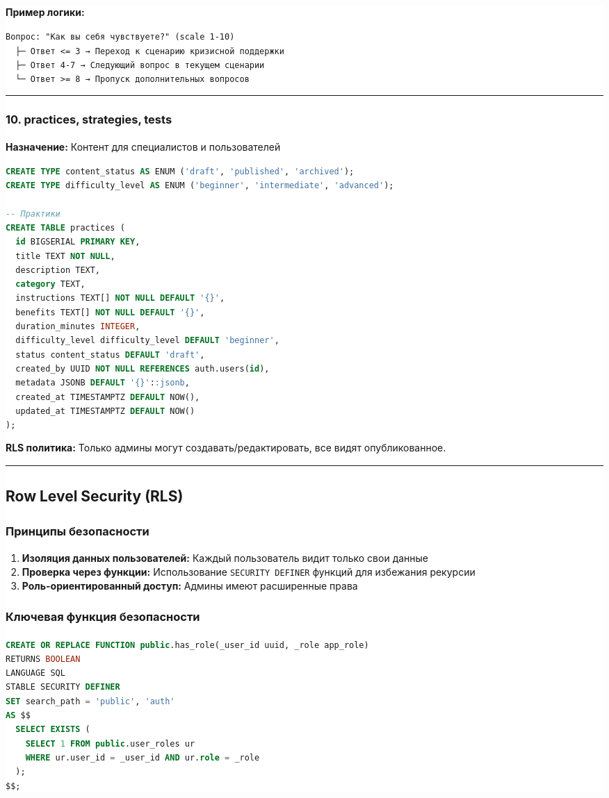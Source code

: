 **Пример логики:**
```
Вопрос: "Как вы себя чувствуете?" (scale 1-10)
  ├─ Ответ <= 3 → Переход к сценарию кризисной поддержки
  ├─ Ответ 4-7 → Следующий вопрос в текущем сценарии
  └─ Ответ >= 8 → Пропуск дополнительных вопросов
```

---

### 10. practices, strategies, tests

**Назначение:** Контент для специалистов и пользователей

```sql
CREATE TYPE content_status AS ENUM ('draft', 'published', 'archived');
CREATE TYPE difficulty_level AS ENUM ('beginner', 'intermediate', 'advanced');

-- Практики
CREATE TABLE practices (
  id BIGSERIAL PRIMARY KEY,
  title TEXT NOT NULL,
  description TEXT,
  category TEXT,
  instructions TEXT[] NOT NULL DEFAULT '{}',
  benefits TEXT[] NOT NULL DEFAULT '{}',
  duration_minutes INTEGER,
  difficulty_level difficulty_level DEFAULT 'beginner',
  status content_status DEFAULT 'draft',
  created_by UUID NOT NULL REFERENCES auth.users(id),
  metadata JSONB DEFAULT '{}'::jsonb,
  created_at TIMESTAMPTZ DEFAULT NOW(),
  updated_at TIMESTAMPTZ DEFAULT NOW()
);
```

**RLS политика:** Только админы могут создавать/редактировать, все видят опубликованное.

---

## Row Level Security (RLS)

### Принципы безопасности

1. **Изоляция данных пользователей:** Каждый пользователь видит только свои данные
2. **Проверка через функции:** Использование `SECURITY DEFINER` функций для избежания рекурсии
3. **Роль-ориентированный доступ:** Админы имеют расширенные права

### Ключевая функция безопасности

```sql
CREATE OR REPLACE FUNCTION public.has_role(_user_id uuid, _role app_role)
RETURNS BOOLEAN
LANGUAGE SQL
STABLE SECURITY DEFINER
SET search_path = 'public', 'auth'
AS $$
  SELECT EXISTS (
    SELECT 1 FROM public.user_roles ur
    WHERE ur.user_id = _user_id AND ur.role = _role
  );
$$;
```
